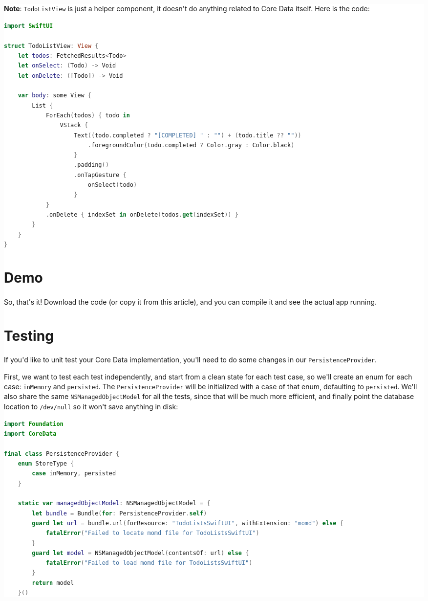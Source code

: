 **Note**: `TodoListView` is just a helper component, it doesn't do anything related to Core Data itself. Here is the code:

```swift
import SwiftUI

struct TodoListView: View {
    let todos: FetchedResults<Todo>
    let onSelect: (Todo) -> Void
    let onDelete: ([Todo]) -> Void
    
    var body: some View {
        List {
            ForEach(todos) { todo in
                VStack {
                    Text((todo.completed ? "[COMPLETED] " : "") + (todo.title ?? ""))
                        .foregroundColor(todo.completed ? Color.gray : Color.black)
                    }
                    .padding()
                    .onTapGesture {
                        onSelect(todo)
                    }
            }
            .onDelete { indexSet in onDelete(todos.get(indexSet)) }
        }
    }
}
```

# Demo

So, that's it! Download the code (or copy it from this article), and you can compile it and see the actual app running.

# Testing

If you'd like to unit test your Core Data implementation, you'll need to do some changes in our `PersistenceProvider`. 

First, we want to test each test independently, and start from a clean state for each test case, so we'll create an enum for each case: `inMemory` and `persisted`. The `PersistenceProvider` will be initialized with a case of that enum, defaulting to `persisted`. We'll also share the same `NSManagedObjectModel` for all the tests, since that will be much more efficient, and finally point the database location to `/dev/null` so it won't save anything in disk:

```swift
import Foundation
import CoreData

final class PersistenceProvider {
    enum StoreType {
        case inMemory, persisted
    }
    
    static var managedObjectModel: NSManagedObjectModel = {
        let bundle = Bundle(for: PersistenceProvider.self)
        guard let url = bundle.url(forResource: "TodoListsSwiftUI", withExtension: "momd") else {
            fatalError("Failed to locate momd file for TodoListsSwiftUI")
        }
        guard let model = NSManagedObjectModel(contentsOf: url) else {
            fatalError("Failed to load momd file for TodoListsSwiftUI")
        }
        return model
    }()
```